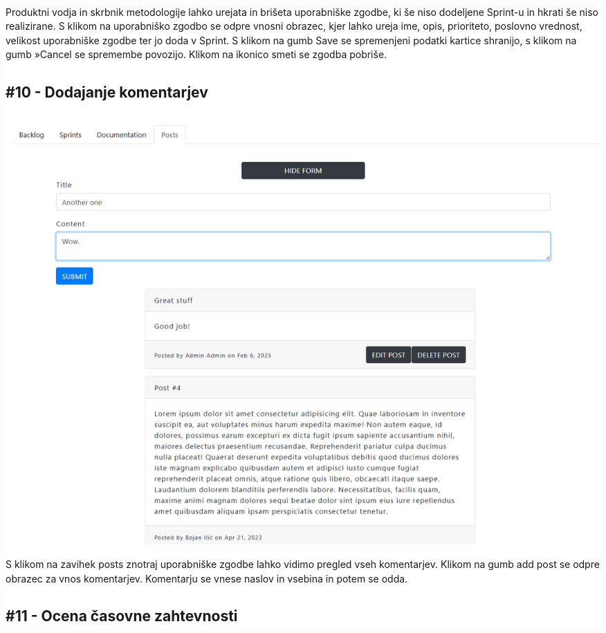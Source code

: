 Produktni vodja in skrbnik metodologije lahko urejata in brišeta uporabniške zgodbe, ki še niso dodeljene Sprint-u in hkrati še niso realizirane. S klikom na uporabniško zgodbo se odpre vnosni obrazec, kjer lahko ureja ime, opis, prioriteto, poslovno vrednost, velikost uporabniške zgodbe ter jo doda v Sprint. S klikom na gumb Save se spremenjeni podatki kartice shranijo, s klikom na gumb »Cancel se spremembe povozijo. Klikom na ikonico smeti se zgodba pobriše.

## \#10 \- Dodajanje komentarjev

![](./assets/10.png) 

S klikom na zavihek posts znotraj uporabniške zgodbe lahko vidimo pregled vseh komentarjev. Klikom na gumb add post se odpre obrazec za vnos komentarjev. Komentarju se vnese naslov in vsebina in potem se odda.

## \#11 \- Ocena časovne zahtevnosti
